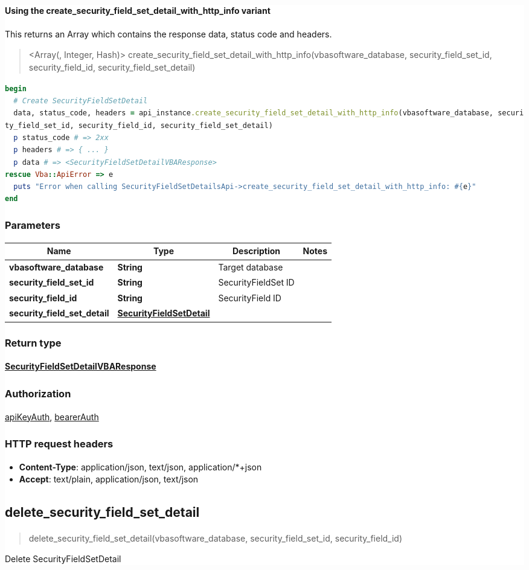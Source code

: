 #### Using the create_security_field_set_detail_with_http_info variant

This returns an Array which contains the response data, status code and headers.

> <Array(<SecurityFieldSetDetailVBAResponse>, Integer, Hash)> create_security_field_set_detail_with_http_info(vbasoftware_database, security_field_set_id, security_field_id, security_field_set_detail)

```ruby
begin
  # Create SecurityFieldSetDetail
  data, status_code, headers = api_instance.create_security_field_set_detail_with_http_info(vbasoftware_database, security_field_set_id, security_field_id, security_field_set_detail)
  p status_code # => 2xx
  p headers # => { ... }
  p data # => <SecurityFieldSetDetailVBAResponse>
rescue Vba::ApiError => e
  puts "Error when calling SecurityFieldSetDetailsApi->create_security_field_set_detail_with_http_info: #{e}"
end
```

### Parameters

| Name | Type | Description | Notes |
| ---- | ---- | ----------- | ----- |
| **vbasoftware_database** | **String** | Target database |  |
| **security_field_set_id** | **String** | SecurityFieldSet ID |  |
| **security_field_id** | **String** | SecurityField ID |  |
| **security_field_set_detail** | [**SecurityFieldSetDetail**](SecurityFieldSetDetail.md) |  |  |

### Return type

[**SecurityFieldSetDetailVBAResponse**](SecurityFieldSetDetailVBAResponse.md)

### Authorization

[apiKeyAuth](../README.md#apiKeyAuth), [bearerAuth](../README.md#bearerAuth)

### HTTP request headers

- **Content-Type**: application/json, text/json, application/*+json
- **Accept**: text/plain, application/json, text/json


## delete_security_field_set_detail

> delete_security_field_set_detail(vbasoftware_database, security_field_set_id, security_field_id)

Delete SecurityFieldSetDetail
